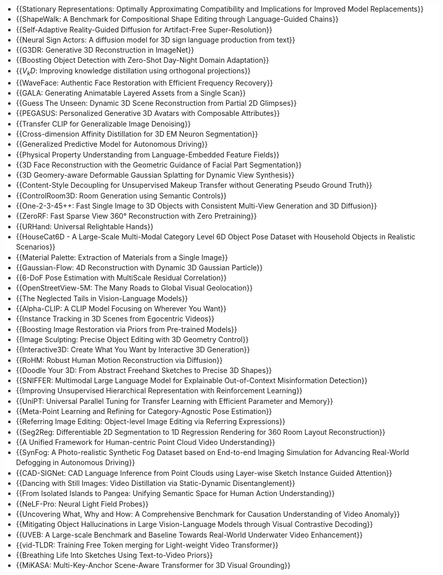- {{Stationary Representations: Optimally Approximating Compatibility and Implications for Improved Model Replacements}}
- {{ShapeWalk: A Benchmark for Compositional Shape Editing through Language-Guided Chains}}
- {{Self-Adaptive Reality-Guided Diffusion for Artifact-Free Super-Resolution}}
- {{Neural Sign Actors: A diffusion model for 3D sign language production from text}}
- {{G3DR: Generative 3D Reconstruction in ImageNet}}
- {{Boosting Object Detection with Zero-Shot Day-Night Domain Adaptation}}
- {{$V_kD:$ Improving knowledge distillation using orthogonal projections}}
- {{WaveFace: Authentic Face Restoration with Efficient Frequency Recovery}}
- {{GALA: Generating Animatable Layered Assets from a Single Scan}}
- {{Guess The Unseen: Dynamic 3D Scene Reconstruction from Partial 2D Glimpses}}
- {{PEGASUS: Personalized Generative 3D Avatars with Composable Attributes}}
- {{Transfer CLIP for Generalizable Image Denoising}}
- {{Cross-dimension Affinity Distillation for 3D EM Neuron Segmentation}}
- {{Generalized Predictive Model for Autonomous Driving}}
- {{Physical Property Understanding from Language-Embedded Feature Fields}}
- {{3D Face Reconstruction with the Geometric Guidance of Facial Part Segmentation}}
- {{3D Geomery-aware Deformable Gaussian Splatting for Dynamic View Synthesis}}
- {{Content-Style Decoupling for Unsupervised Makeup Transfer without Generating Pseudo Ground Truth}}
- {{ControlRoom3D: Room Generation using Semantic Controls}}
- {{One-2-3-45++: Fast Single Image to 3D Objects with Consistent Multi-View Generation and 3D Diffusion}}
- {{ZeroRF: Fast Sparse View 360° Reconstruction with Zero Pretraining}}
- {{URHand: Universal Relightable Hands}}
- {{HouseCat6D - A Large-Scale Multi-Modal Category Level 6D Object Pose Dataset with Household Objects in Realistic Scenarios}}
- {{Material Palette: Extraction of Materials from a Single Image}}
- {{Gaussian-Flow: 4D Reconstruction with Dynamic 3D Gaussian Particle}}
- {{6-DoF Pose Estimation with MultiScale Residual Correlation}}
- {{OpenStreetView-5M: The Many Roads to Global Visual Geolocation}}
- {{The Neglected Tails in Vision-Language Models}}
- {{Alpha-CLIP: A CLIP Model Focusing on Wherever You Want}}
- {{Instance Tracking in 3D Scenes from Egocentric Videos}}
- {{Boosting Image Restoration via Priors from Pre-trained Models}}
- {{Image Sculpting: Precise Object Editing with 3D Geometry Control}}
- {{Interactive3D: Create What You Want by Interactive 3D Generation}}
- {{RoHM: Robust Human Motion Reconstruction via Diffusion}}
- {{Doodle Your 3D: From Abstract Freehand Sketches to Precise 3D Shapes}}
- {{SNIFFER: Multimodal Large Language Model for Explainable Out-of-Context Misinformation Detection}}
- {{Improving Unsupervised Hierarchical Representation with Reinforcement Learning}}
- {{UniPT: Universal Parallel Tuning for Transfer Learning with Efficient Parameter and Memory}}
- {{Meta-Point Learning and Refining for Category-Agnostic Pose Estimation}}
- {{Referring Image Editing: Object-level Image Editing via Referring Expressions}}
- {{Seg2Reg: Differentiable 2D Segmentation to 1D Regression Rendering for 360 Room Layout Reconstruction}}
- {{A Unified Framework for Human-centric Point Cloud Video Understanding}}
- {{SynFog: A Photo-realistic Synthetic Fog Dataset based on End-to-end Imaging Simulation for Advancing Real-World Defogging in Autonomous Driving}}
- {{CAD-SIGNet: CAD Language Inference from Point Clouds using Layer-wise Sketch Instance Guided Attention}}
- {{Dancing with Still Images: Video Distillation via Static-Dynamic Disentanglement}}
- {{From Isolated Islands to Pangea: Unifying Semantic Space for Human Action Understanding}}
- {{NeLF-Pro: Neural Light Field Probes}}
- {{Uncovering What, Why and How:  A Comprehensive Benchmark for Causation Understanding of Video Anomaly}}
- {{Mitigating Object Hallucinations in Large Vision-Language Models through Visual Contrastive Decoding}}
- {{UVEB: A Large-scale Benchmark and Baseline Towards Real-World Underwater Video Enhancement}}
- {{vid-TLDR: Training Free Token merging for Light-weight Video Transformer}}
- {{Breathing Life Into Sketches Using Text-to-Video Priors}}
- {{MiKASA: Multi-Key-Anchor Scene-Aware Transformer for 3D Visual Grounding}}